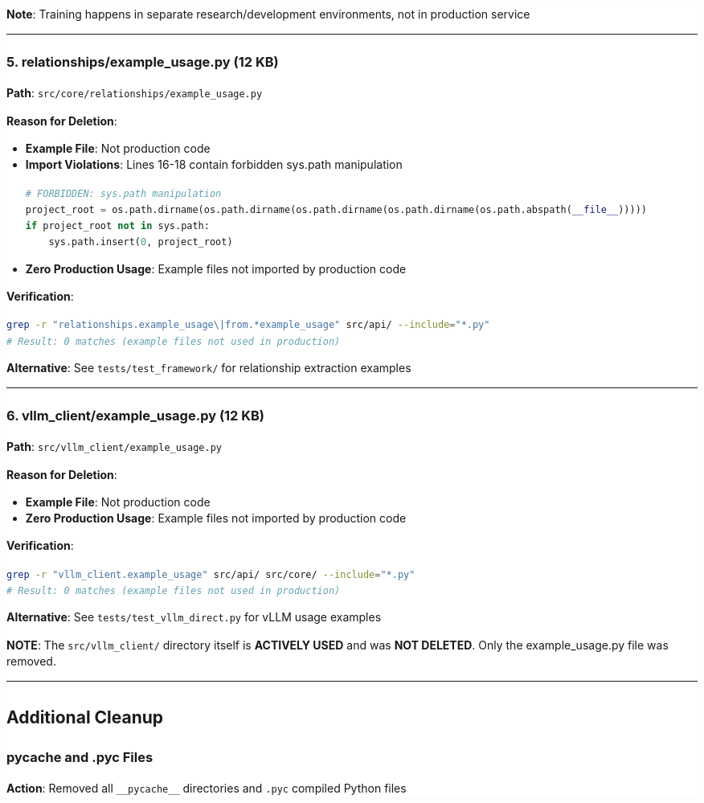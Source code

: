 **Note**: Training happens in separate research/development environments, not in production service

---

### 5. relationships/example_usage.py (12 KB)

**Path**: `src/core/relationships/example_usage.py`

**Reason for Deletion**:
- **Example File**: Not production code
- **Import Violations**: Lines 16-18 contain forbidden sys.path manipulation
  ```python
  # FORBIDDEN: sys.path manipulation
  project_root = os.path.dirname(os.path.dirname(os.path.dirname(os.path.dirname(os.path.abspath(__file__)))))
  if project_root not in sys.path:
      sys.path.insert(0, project_root)
  ```
- **Zero Production Usage**: Example files not imported by production code

**Verification**:
```bash
grep -r "relationships.example_usage\|from.*example_usage" src/api/ --include="*.py"
# Result: 0 matches (example files not used in production)
```

**Alternative**: See `tests/test_framework/` for relationship extraction examples

---

### 6. vllm_client/example_usage.py (12 KB)

**Path**: `src/vllm_client/example_usage.py`

**Reason for Deletion**:
- **Example File**: Not production code
- **Zero Production Usage**: Example files not imported by production code

**Verification**:
```bash
grep -r "vllm_client.example_usage" src/api/ src/core/ --include="*.py"
# Result: 0 matches (example files not used in production)
```

**Alternative**: See `tests/test_vllm_direct.py` for vLLM usage examples

**NOTE**: The `src/vllm_client/` directory itself is **ACTIVELY USED** and was **NOT DELETED**. Only the example_usage.py file was removed.

---

## Additional Cleanup

### __pycache__ and .pyc Files

**Action**: Removed all `__pycache__` directories and `.pyc` compiled Python files
